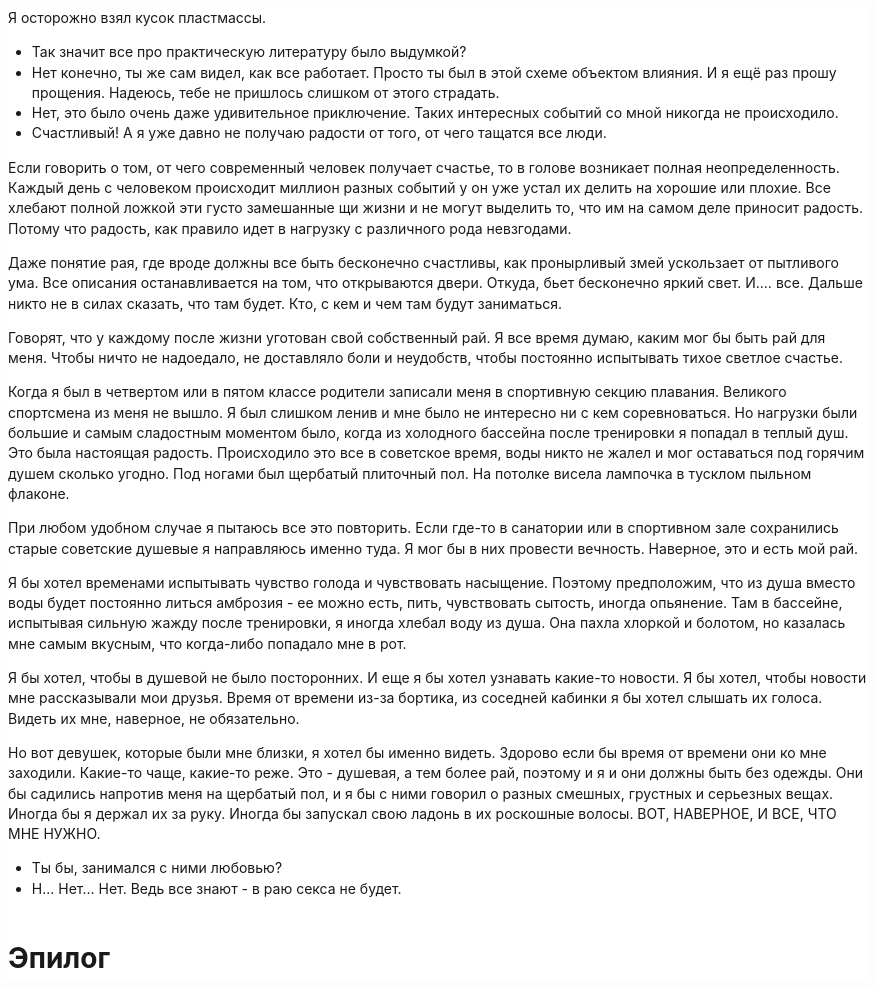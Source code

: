 Я осторожно взял кусок пластмассы. 

- Так значит все про практическую литературу было выдумкой? 
- Нет конечно, ты же сам видел, как все работает. Просто ты был в этой схеме объектом влияния. И я ещё раз прошу прощения. Надеюсь, тебе не пришлось слишком от этого страдать. 
- Нет, это было очень даже удивительное приключение. Таких интересных событий со мной никогда не происходило. 
- Счастливый! А я уже давно не получаю радости от того, от чего тащатся все люди. 

Если говорить о том, от чего современный человек получает счастье, то в голове возникает полная неопределенность. Каждый день с человеком происходит миллион разных событий у он уже устал их делить на хорошие или плохие. Все хлебают полной ложкой эти густо замешанные щи жизни и не могут выделить то, что им на самом деле приносит радость. Потому что радость, как правило идет в нагрузку с различного рода невзгодами. 

Даже понятие рая, где вроде должны все быть бесконечно счастливы, как пронырливый змей ускользает от пытливого ума. Все описания останавливается на том, что открываются двери. Откуда, бьет бесконечно яркий свет. И.… все. Дальше никто не в силах сказать, что там будет. Кто, с кем и чем там будут заниматься.

Говорят, что у каждому после жизни уготован свой собственный рай. Я все время думаю, каким мог бы быть рай для меня. Чтобы ничто не надоедало, не доставляло боли и неудобств, чтобы постоянно испытывать тихое светлое счастье. 

Когда я был в четвертом или в пятом классе родители записали меня в спортивную секцию плавания. Великого спортсмена из меня не вышло. Я был слишком ленив и мне было не интересно ни с кем соревноваться. Но нагрузки были большие и самым сладостным моментом было, когда из холодного бассейна после тренировки я попадал в теплый душ. Это была настоящая радость. Происходило это все в советское время, воды никто не жалел и мог оставаться под горячим душем сколько угодно. Под ногами был щербатый плиточный пол. На потолке висела лампочка в тусклом пыльном флаконе. 

При любом удобном случае я пытаюсь все это повторить. Если где-то в санатории или в спортивном зале сохранились старые советские душевые я направляюсь именно туда. Я мог бы в них провести вечность. Наверное, это и есть мой рай.

Я бы хотел временами испытывать чувство голода и чувствовать насыщение. Поэтому предположим, что из душа вместо воды будет постоянно литься амброзия - ее можно есть, пить, чувствовать сытость, иногда опьянение. Там в бассейне, испытывая сильную жажду после тренировки, я иногда хлебал воду из душа. Она пахла хлоркой и болотом, но казалась мне самым вкусным, что когда-либо попадало мне в рот.

Я бы хотел, чтобы в душевой не было посторонних. И еще я бы хотел узнавать какие-то новости. Я бы хотел, чтобы новости мне рассказывали мои друзья. Время от времени из-за бортика, из соседней кабинки я бы хотел слышать их голоса. Видеть их мне, наверное, не обязательно.

Но вот девушек, которые были мне близки, я хотел бы именно видеть. Здорово если бы время от времени они ко мне заходили. Какие-то чаще, какие-то реже. Это - душевая, а тем более рай, поэтому и я и они должны быть без одежды. Они бы садились напротив меня на щербатый пол, и я бы с ними говорил о разных смешных, грустных и серьезных вещах. Иногда бы я держал их за руку. Иногда бы запускал свою ладонь в их роскошные волосы. ВОТ, НАВЕРНОЕ, И ВСЕ, ЧТО МНЕ НУЖНО.

- Ты бы, занимался с ними любовью?
- Н... Нет… Нет. Ведь все знают - в раю секса не будет.
# <a name="_xnudo7159d3t"></a>Эпилог
